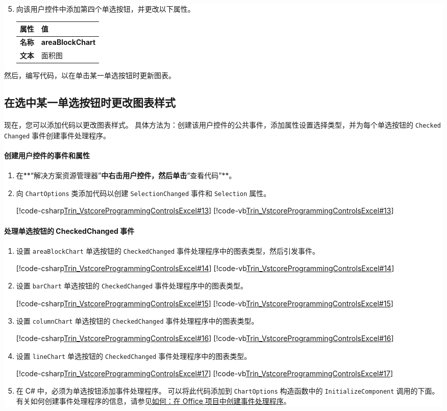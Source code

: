 5.  向该用户控件中添加第四个单选按钮，并更改以下属性。  
  
    |属性|值|  
    |--------|-------|  
    |**名称**|**areaBlockChart**|  
    |**文本**|面积图|  
  
 然后，编写代码，以在单击某一单选按钮时更新图表。  
  
## 在选中某一单选按钮时更改图表样式  
 现在，您可以添加代码以更改图表样式。  具体方法为：创建该用户控件的公共事件，添加属性设置选择类型，并为每个单选按钮的 `CheckedChanged` 事件创建事件处理程序。  
  
#### 创建用户控件的事件和属性  
  
1.  在**“解决方案资源管理器”**中右击用户控件，然后单击**“查看代码”**。  
  
2.  向 `ChartOptions` 类添加代码以创建 `SelectionChanged` 事件和 `Selection` 属性。  
  
     [!code-csharp[Trin_VstcoreProgrammingControlsExcel#13](../snippets/csharp/VS_Snippets_OfficeSP/Trin_VstcoreProgrammingControlsExcel/CS/ChartOptions.cs#13)]
     [!code-vb[Trin_VstcoreProgrammingControlsExcel#13](../snippets/visualbasic/VS_Snippets_OfficeSP/Trin_VstcoreProgrammingControlsExcel/VB/ChartOptions.vb#13)]  
  
#### 处理单选按钮的 CheckedChanged 事件  
  
1.  设置 `areaBlockChart` 单选按钮的 `CheckedChanged` 事件处理程序中的图表类型，然后引发事件。  
  
     [!code-csharp[Trin_VstcoreProgrammingControlsExcel#14](../snippets/csharp/VS_Snippets_OfficeSP/Trin_VstcoreProgrammingControlsExcel/CS/ChartOptions.cs#14)]
     [!code-vb[Trin_VstcoreProgrammingControlsExcel#14](../snippets/visualbasic/VS_Snippets_OfficeSP/Trin_VstcoreProgrammingControlsExcel/VB/ChartOptions.vb#14)]  
  
2.  设置 `barChart` 单选按钮的 `CheckedChanged` 事件处理程序中的图表类型。  
  
     [!code-csharp[Trin_VstcoreProgrammingControlsExcel#15](../snippets/csharp/VS_Snippets_OfficeSP/Trin_VstcoreProgrammingControlsExcel/CS/ChartOptions.cs#15)]
     [!code-vb[Trin_VstcoreProgrammingControlsExcel#15](../snippets/visualbasic/VS_Snippets_OfficeSP/Trin_VstcoreProgrammingControlsExcel/VB/ChartOptions.vb#15)]  
  
3.  设置 `columnChart` 单选按钮的 `CheckedChanged` 事件处理程序中的图表类型。  
  
     [!code-csharp[Trin_VstcoreProgrammingControlsExcel#16](../snippets/csharp/VS_Snippets_OfficeSP/Trin_VstcoreProgrammingControlsExcel/CS/ChartOptions.cs#16)]
     [!code-vb[Trin_VstcoreProgrammingControlsExcel#16](../snippets/visualbasic/VS_Snippets_OfficeSP/Trin_VstcoreProgrammingControlsExcel/VB/ChartOptions.vb#16)]  
  
4.  设置 `lineChart` 单选按钮的 `CheckedChanged` 事件处理程序中的图表类型。  
  
     [!code-csharp[Trin_VstcoreProgrammingControlsExcel#17](../snippets/csharp/VS_Snippets_OfficeSP/Trin_VstcoreProgrammingControlsExcel/CS/ChartOptions.cs#17)]
     [!code-vb[Trin_VstcoreProgrammingControlsExcel#17](../snippets/visualbasic/VS_Snippets_OfficeSP/Trin_VstcoreProgrammingControlsExcel/VB/ChartOptions.vb#17)]  
  
5.  在 C\# 中，必须为单选按钮添加事件处理程序。  可以将此代码添加到 `ChartOptions` 构造函数中的 `InitializeComponent` 调用的下面。  有关如何创建事件处理程序的信息，请参见[如何：在 Office 项目中创建事件处理程序](../vsto/how-to-create-event-handlers-in-office-projects.md)。  
  